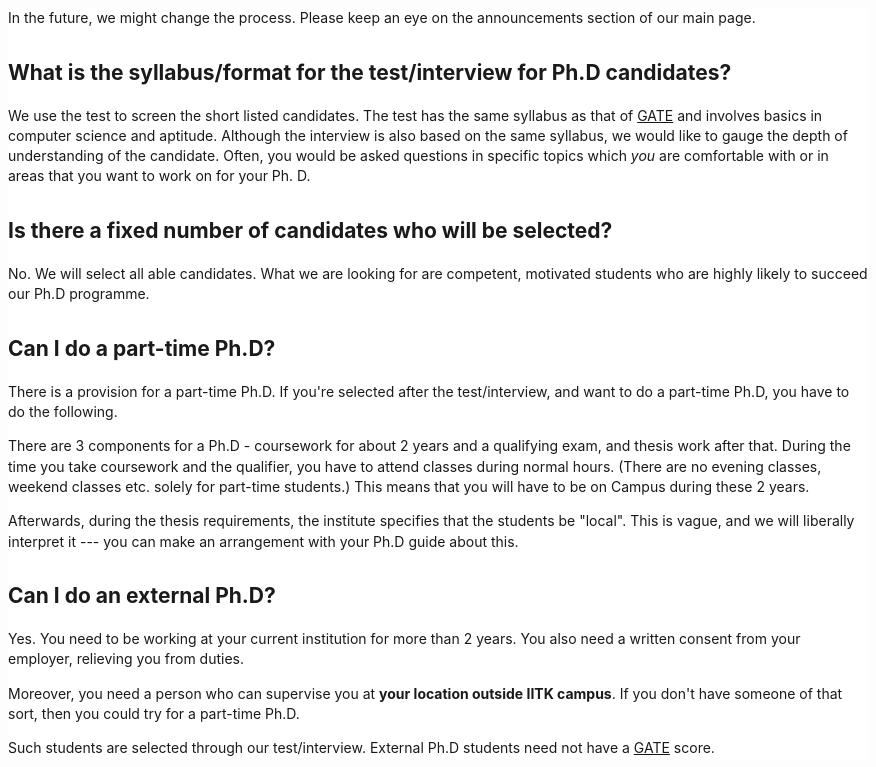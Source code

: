 
In the future, we might change the process. Please keep an eye on the
announcements section of our main page.

## What is the syllabus/format for the test/interview for Ph.D candidates?

We use the test to screen the short listed candidates.  The test has
the same syllabus as that of [GATE] and involves basics in computer
science and aptitude. Although the interview is also based on the same
syllabus, we would like to gauge the depth of understanding of the
candidate. Often, you would be asked questions in specific topics
which *you* are comfortable with or in areas that you want to work on
for your Ph. D.

## Is there a fixed number of candidates who will be selected?

No. We will select all able candidates. What we are looking for are
competent, motivated students who are highly likely to succeed our Ph.D
programme.


## Can I do a part-time Ph.D?

There is a provision for a part-time Ph.D. If you're selected after
the test/interview, and want to do a part-time Ph.D, you have to do
the following.

There are 3 components for a Ph.D - coursework for about 2 years and a
qualifying exam, and thesis work after that. During the time you take
coursework and the qualifier, you have to attend classes during normal
hours. (There are no evening classes, weekend classes etc. solely for
part-time students.) This means that you will have to be on Campus
during these 2 years.

Afterwards, during the thesis requirements, the institute specifies
that the students be "local". This is vague, and we will liberally
interpret it --- you can make an arrangement with your Ph.D guide
about this.

## Can I do an external Ph.D?

Yes. You need to be working at your current institution for more than
2 years. You also need a written consent from your employer, relieving
you from duties.

Moreover, you need a person who can supervise you at **your location
outside IITK campus**. If you don't have someone of that sort, then you
could try for a part-time Ph.D.

Such students are selected through our test/interview. External Ph.D
students need not have a [GATE] score.


[analytic engine]: <http://en.wikipedia.org/wiki/Analytical_Engine> "The Analytic Engine of Babbage"
[enigma]: <http://en.wikipedia.org/wiki/Enigma_machine> "The Enigma machine"
[pells]: <http://en.wikipedia.org/wiki/Pell%27s_equation> "Pells equation"
[chakravala]: <http://en.wikipedia.org/wiki/Chakravala_method> "Chakravala method"
[GATE]: <http://en.wikipedia.org/wiki/Graduate_Aptitude_Test_in_Engineering>
[PG manual]: <http://www.iitk.ac.in/doaa/PG%20Manual%20Final.pdf> "PG Manual"
[direct-phd]: </announcements/2014-09-29-Direct-Admission-without-GATE/>
[travel]: </travel> "Reaching IIT Kanpur"
[doaa]: <http://www.iitk.ac.in/doaa/DOAA/admissions.html>
[cfti]: <http://mhrd.gov.in/technical-education-1>
[mhrd]: <http://mhrd.gov.in/>